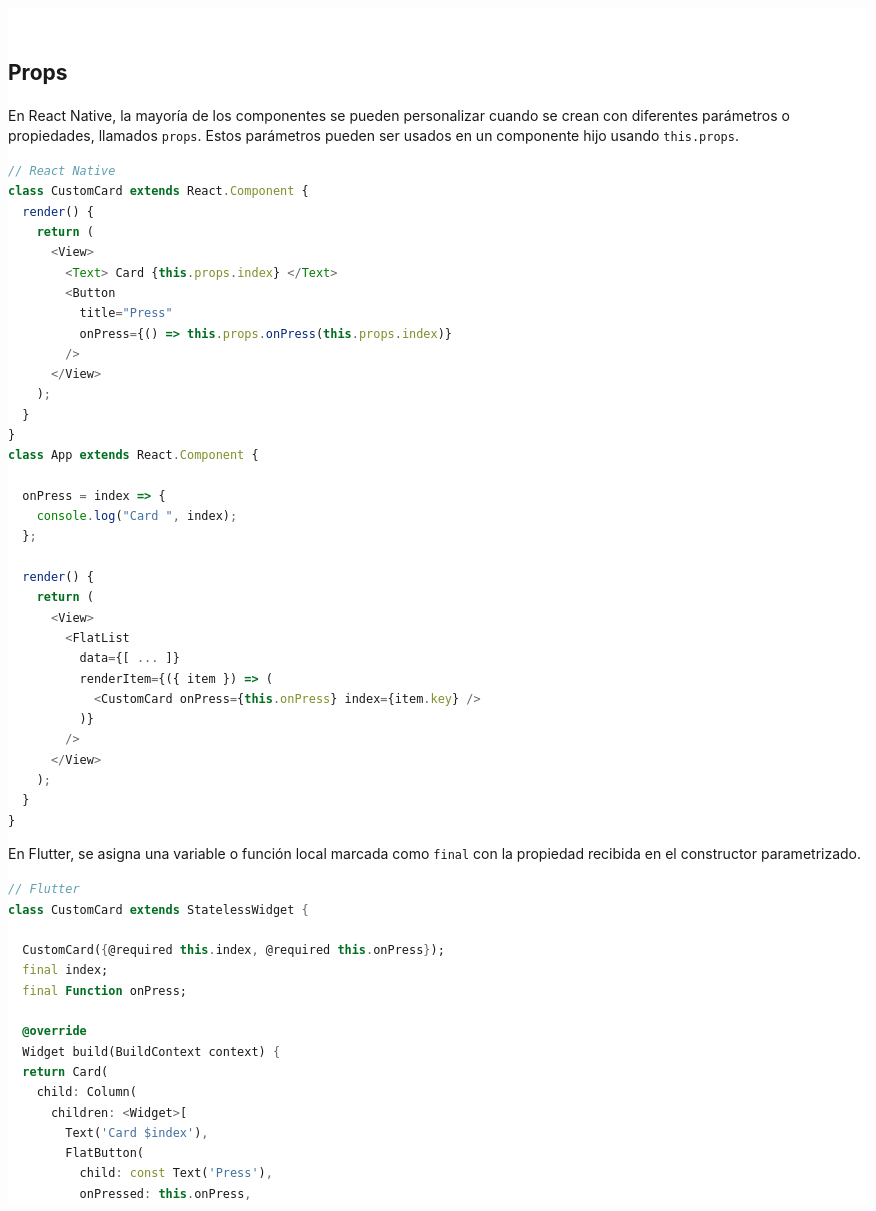 <br>

## Props

En React Native, la mayoría de los componentes se pueden personalizar cuando se crean con 
diferentes parámetros o propiedades, llamados `props`. Estos parámetros pueden ser usados 
en un componente hijo usando `this.props`.


```JavaScript
// React Native
class CustomCard extends React.Component {
  render() {
    return (
      <View>
        <Text> Card {this.props.index} </Text>
        <Button
          title="Press"
          onPress={() => this.props.onPress(this.props.index)}
        />
      </View>
    );
  }
}
class App extends React.Component {

  onPress = index => {
    console.log("Card ", index);
  };

  render() {
    return (
      <View>
        <FlatList
          data={[ ... ]}
          renderItem={({ item }) => (
            <CustomCard onPress={this.onPress} index={item.key} />
          )}
        />
      </View>
    );
  }
}
```

En Flutter, se asigna una variable o función local marcada como `final` con la propiedad 
recibida en el constructor parametrizado.


```Dart
// Flutter
class CustomCard extends StatelessWidget {

  CustomCard({@required this.index, @required this.onPress});
  final index;
  final Function onPress;

  @override
  Widget build(BuildContext context) {
  return Card(
    child: Column(
      children: <Widget>[
        Text('Card $index'),
        FlatButton(
          child: const Text('Press'),
          onPressed: this.onPress,
```